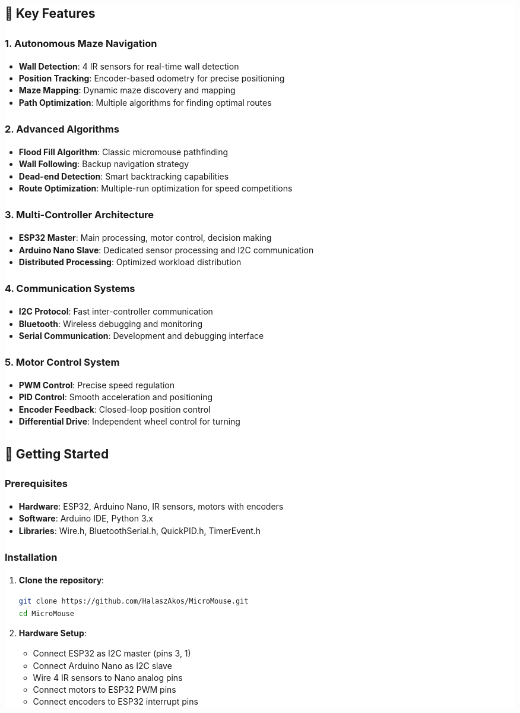 ## 🤖 Key Features

### 1. Autonomous Maze Navigation
- **Wall Detection**: 4 IR sensors for real-time wall detection
- **Position Tracking**: Encoder-based odometry for precise positioning
- **Maze Mapping**: Dynamic maze discovery and mapping
- **Path Optimization**: Multiple algorithms for finding optimal routes

### 2. Advanced Algorithms
- **Flood Fill Algorithm**: Classic micromouse pathfinding
- **Wall Following**: Backup navigation strategy
- **Dead-end Detection**: Smart backtracking capabilities
- **Route Optimization**: Multiple-run optimization for speed competitions

### 3. Multi-Controller Architecture
- **ESP32 Master**: Main processing, motor control, decision making
- **Arduino Nano Slave**: Dedicated sensor processing and I2C communication
- **Distributed Processing**: Optimized workload distribution

### 4. Communication Systems
- **I2C Protocol**: Fast inter-controller communication
- **Bluetooth**: Wireless debugging and monitoring
- **Serial Communication**: Development and debugging interface

### 5. Motor Control System
- **PWM Control**: Precise speed regulation
- **PID Control**: Smooth acceleration and positioning
- **Encoder Feedback**: Closed-loop position control
- **Differential Drive**: Independent wheel control for turning

## 🚀 Getting Started

### Prerequisites
- **Hardware**: ESP32, Arduino Nano, IR sensors, motors with encoders
- **Software**: Arduino IDE, Python 3.x
- **Libraries**: Wire.h, BluetoothSerial.h, QuickPID.h, TimerEvent.h

### Installation

1. **Clone the repository**:
   ```bash
   git clone https://github.com/HalaszAkos/MicroMouse.git
   cd MicroMouse
   ```

2. **Hardware Setup**:
   - Connect ESP32 as I2C master (pins 3, 1)
   - Connect Arduino Nano as I2C slave
   - Wire 4 IR sensors to Nano analog pins
   - Connect motors to ESP32 PWM pins
   - Connect encoders to ESP32 interrupt pins
